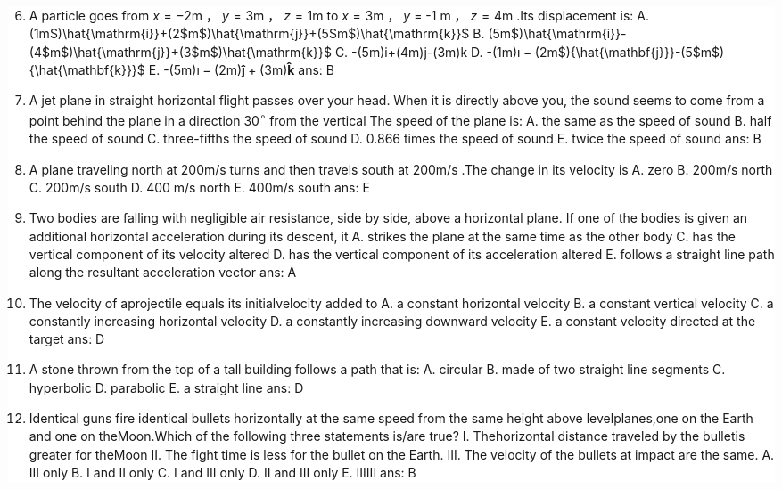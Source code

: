 6. A particle goes from $x=-2$m ， $y=3$m ， $z=1$m to $x=3$m ， $y$ = -1 m ， $z=4$m .Its displacement is:
A. (1m$)\hat{\mathrm{i}}+(2$m$)\hat{\mathrm{j}}+(5$m$)\hat{\mathrm{k}}$
B. (5m$)\hat{\mathrm{i}}-(4$m$)\hat{\mathrm{j}}+(3$m$)\hat{\mathrm{k}}$
C. -(5m)i+(4m)j-(3m)k
D. -(1m$) \text{\^ {ı }}- ( 2$m$){\hat{\mathbf{j}}}-(5$m$){\hat{\mathbf{k}}}$
E. -(5m$) \text{\^ {ı }}- ( 2$m$)\mathbf{\hat{j}}+(3$m$)\mathbf{\hat{k}}$
ans: B

7. A jet plane in straight horizontal flight passes over your head. When it is directly above you, the sound seems to come from a point behind the plane in a direction $30^{\circ}$ from the vertical The speed of the plane is:
A. the same as the speed of sound
B. half the speed of sound
C. three-fifths the speed of sound
D. 0.866 times the speed of sound
E. twice the speed of sound
ans: B

8. A plane traveling north at 200m/s turns and then travels south at 200m/s .The change in its velocity is
A. zero
B. 200m/s north
C. 200m/s south
D. 400 m/s north
E. 400m/s south
ans: E

9. Two bodies are falling with negligible air resistance, side by side, above a horizontal plane. If one of the bodies is given an additional horizontal acceleration during its descent, it
A. strikes the plane at the same time as the other body
C. has the vertical component of its velocity altered
D. has the vertical component of its acceleration altered
E. follows a straight line path along the resultant acceleration vector
ans: A

10. The velocity of aprojectile equals its initialvelocity added to
A. a constant horizontal velocity
B. a constant vertical velocity
C. a constantly increasing horizontal velocity
D. a constantly increasing downward velocity
E. a constant velocity directed at the target
ans: D

11. A stone thrown from the top of a tall building follows a path that is:
A. circular
B. made of two straight line segments
C. hyperbolic
D. parabolic
E. a straight line
ans: D

12. Identical guns fire identical bullets horizontally at the same speed from the same height above levelplanes,one on the Earth and one on theMoon.Which of the following three statements is/are true?
I. Thehorizontal distance traveled by the bulletis greater for theMoon
II. The fight time is less for the bullet on the Earth.
III. The velocity of the bullets at impact are the same.
A. III only
B. I and II only
C. I and III only
D. II and III only
E. IIIIII
ans: B
